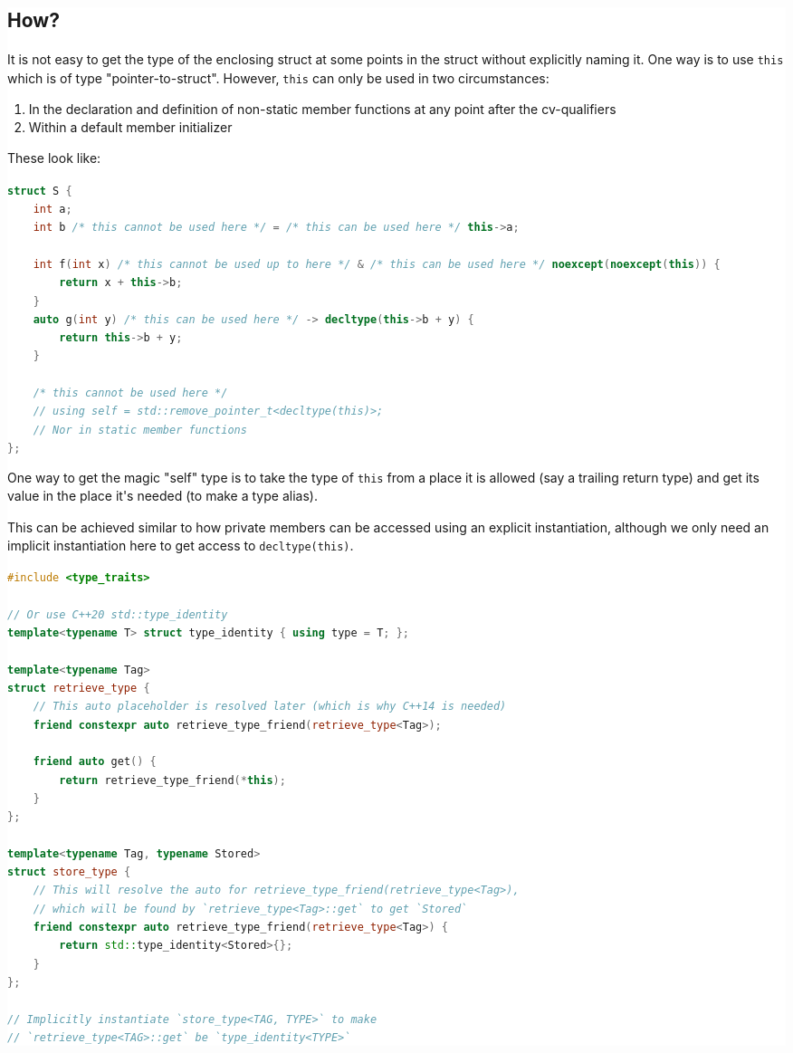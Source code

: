 ## How?

It is not easy to get the type of the enclosing struct at some points in the
struct without explicitly naming it. One way is to use `this` which is of
type "pointer-to-struct". However, `this` can only be used in two circumstances:

 1. In the declaration and definition of non-static member functions at any point after the cv-qualifiers
 2. Within a default member initializer

These look like:

```c++
struct S {
    int a;
    int b /* this cannot be used here */ = /* this can be used here */ this->a;

    int f(int x) /* this cannot be used up to here */ & /* this can be used here */ noexcept(noexcept(this)) {
        return x + this->b;
    }
    auto g(int y) /* this can be used here */ -> decltype(this->b + y) {
        return this->b + y;
    }

    /* this cannot be used here */
    // using self = std::remove_pointer_t<decltype(this)>;
    // Nor in static member functions
};
```

One way to get the magic "self" type is to take the type of `this` from
a place it is allowed (say a trailing return type) and get its value
in the place it's needed (to make a type alias).

This can be achieved similar to how private members can be accessed
using an explicit instantiation, although we only need an implicit
instantiation here to get access to `decltype(this)`.

```c++
#include <type_traits>

// Or use C++20 std::type_identity
template<typename T> struct type_identity { using type = T; };

template<typename Tag>
struct retrieve_type {
    // This auto placeholder is resolved later (which is why C++14 is needed)
    friend constexpr auto retrieve_type_friend(retrieve_type<Tag>);

    friend auto get() {
        return retrieve_type_friend(*this);
    }
};

template<typename Tag, typename Stored>
struct store_type {
    // This will resolve the auto for retrieve_type_friend(retrieve_type<Tag>),
    // which will be found by `retrieve_type<Tag>::get` to get `Stored`
    friend constexpr auto retrieve_type_friend(retrieve_type<Tag>) {
        return std::type_identity<Stored>{};
    }
};

// Implicitly instantiate `store_type<TAG, TYPE>` to make
// `retrieve_type<TAG>::get` be `type_identity<TYPE>`
```